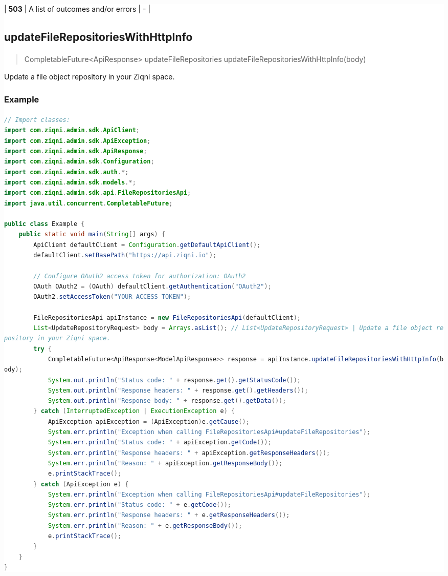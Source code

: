 | **503** | A list of outcomes and/or errors |  -  |

## updateFileRepositoriesWithHttpInfo

> CompletableFuture<ApiResponse<ModelApiResponse>> updateFileRepositories updateFileRepositoriesWithHttpInfo(body)



Update a file object repository in your Ziqni space.

### Example

```java
// Import classes:
import com.ziqni.admin.sdk.ApiClient;
import com.ziqni.admin.sdk.ApiException;
import com.ziqni.admin.sdk.ApiResponse;
import com.ziqni.admin.sdk.Configuration;
import com.ziqni.admin.sdk.auth.*;
import com.ziqni.admin.sdk.models.*;
import com.ziqni.admin.sdk.api.FileRepositoriesApi;
import java.util.concurrent.CompletableFuture;

public class Example {
    public static void main(String[] args) {
        ApiClient defaultClient = Configuration.getDefaultApiClient();
        defaultClient.setBasePath("https://api.ziqni.io");
        
        // Configure OAuth2 access token for authorization: OAuth2
        OAuth OAuth2 = (OAuth) defaultClient.getAuthentication("OAuth2");
        OAuth2.setAccessToken("YOUR ACCESS TOKEN");

        FileRepositoriesApi apiInstance = new FileRepositoriesApi(defaultClient);
        List<UpdateRepositoryRequest> body = Arrays.asList(); // List<UpdateRepositoryRequest> | Update a file object repository in your Ziqni space.
        try {
            CompletableFuture<ApiResponse<ModelApiResponse>> response = apiInstance.updateFileRepositoriesWithHttpInfo(body);
            System.out.println("Status code: " + response.get().getStatusCode());
            System.out.println("Response headers: " + response.get().getHeaders());
            System.out.println("Response body: " + response.get().getData());
        } catch (InterruptedException | ExecutionException e) {
            ApiException apiException = (ApiException)e.getCause();
            System.err.println("Exception when calling FileRepositoriesApi#updateFileRepositories");
            System.err.println("Status code: " + apiException.getCode());
            System.err.println("Response headers: " + apiException.getResponseHeaders());
            System.err.println("Reason: " + apiException.getResponseBody());
            e.printStackTrace();
        } catch (ApiException e) {
            System.err.println("Exception when calling FileRepositoriesApi#updateFileRepositories");
            System.err.println("Status code: " + e.getCode());
            System.err.println("Response headers: " + e.getResponseHeaders());
            System.err.println("Reason: " + e.getResponseBody());
            e.printStackTrace();
        }
    }
}
```
